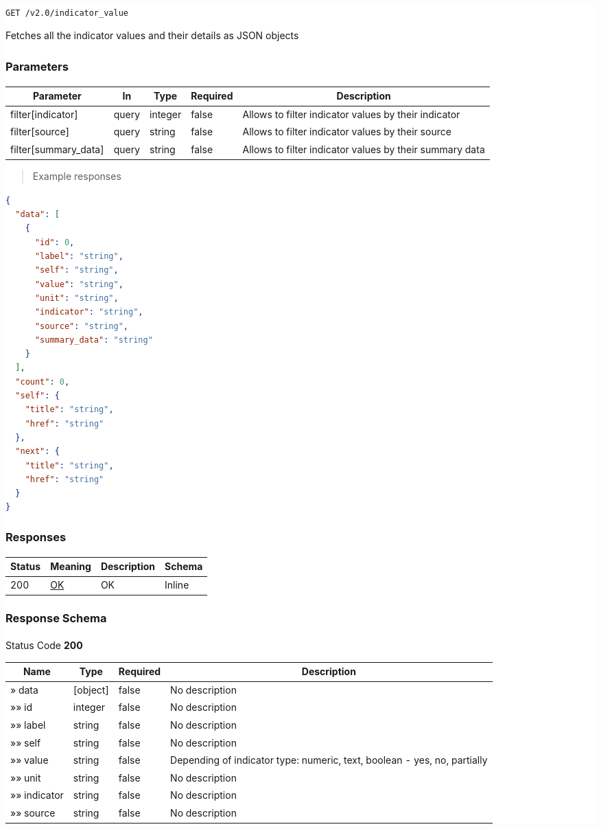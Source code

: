 `GET /v2.0/indicator_value`

Fetches all the indicator values and their details as JSON objects

<h3 id="get__v2.0_indicator_value-parameters">Parameters</h3>

|Parameter|In|Type|Required|Description|
|---|---|---|---|---|
|filter[indicator]|query|integer|false|Allows to filter indicator values by their indicator|
|filter[source]|query|string|false|Allows to filter indicator values by their source|
|filter[summary_data]|query|string|false|Allows to filter indicator values by their summary data|

> Example responses

```json
{
  "data": [
    {
      "id": 0,
      "label": "string",
      "self": "string",
      "value": "string",
      "unit": "string",
      "indicator": "string",
      "source": "string",
      "summary_data": "string"
    }
  ],
  "count": 0,
  "self": {
    "title": "string",
    "href": "string"
  },
  "next": {
    "title": "string",
    "href": "string"
  }
}
```

<h3 id="get__v2.0_indicator_value-responses">Responses</h3>

|Status|Meaning|Description|Schema|
|---|---|---|---|
|200|[OK](https://tools.ietf.org/html/rfc7231#section-6.3.1)|OK|Inline|

<h3 id="get__v2.0_indicator_value-responseschema">Response Schema</h3>

Status Code **200**

|Name|Type|Required|Description|
|---|---|---|---|
|» data|[object]|false|No description|
|»» id|integer|false|No description|
|»» label|string|false|No description|
|»» self|string|false|No description|
|»» value|string|false|Depending of indicator type: numeric, text, boolean - yes, no, partially|
|»» unit|string|false|No description|
|»» indicator|string|false|No description|
|»» source|string|false|No description|